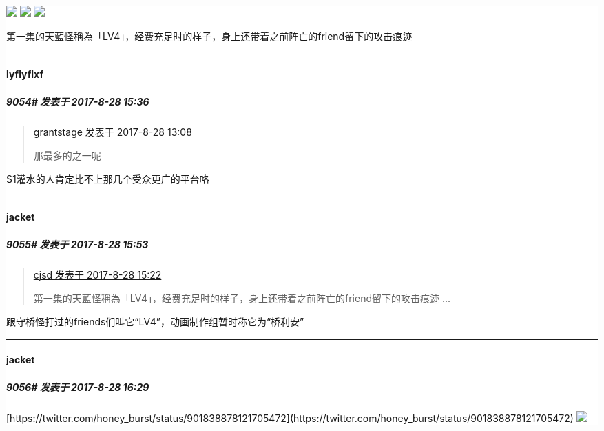

<img src="http://aqua.komica.org/68/src/1503895956692.jpg" referrerpolicy="no-referrer">
<img src="http://aqua.komica.org/68/src/1503896020818.jpg" referrerpolicy="no-referrer">
<img src="http://aqua.komica.org/68/src/1503896144138.jpg" referrerpolicy="no-referrer">


第一集的天藍怪稱為「LV4」，经费充足时的样子，身上还带着之前阵亡的friend留下的攻击痕迹







*****

####  lyflyflxf  
##### 9054#       发表于 2017-8-28 15:36



<blockquote><a href="httphttps://bbs.saraba1st.com/2b/forum.php?mod=redirect&amp;goto=findpost&amp;pid=37032437&amp;ptid=1351199" target="_blank">grantstage 发表于 2017-8-28 13:08</a>

那最多的之一呢</blockquote>
S1灌水的人肯定比不上那几个受众更广的平台咯







*****

####  jacket  
##### 9055#       发表于 2017-8-28 15:53



<blockquote><a href="httphttps://bbs.saraba1st.com/2b/forum.php?mod=redirect&amp;goto=findpost&amp;pid=37034094&amp;ptid=1351199" target="_blank">cjsd 发表于 2017-8-28 15:22</a>

第一集的天藍怪稱為「LV4」，经费充足时的样子，身上还带着之前阵亡的friend留下的攻击痕迹 ...</blockquote>
跟守桥怪打过的friends们叫它“LV4”，动画制作组暂时称它为“桥利安”







*****

####  jacket  
##### 9056#       发表于 2017-8-28 16:29



[https://twitter.com/honey_burst/status/901838878121705472](https://twitter.com/honey_burst/status/901838878121705472)
<img src="https://i.imgur.com/xvGu10gl.jpg" referrerpolicy="no-referrer">
